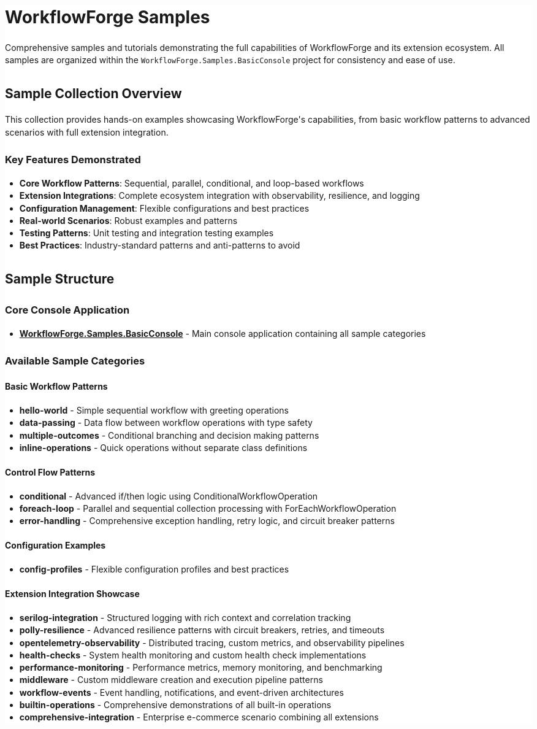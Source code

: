 # WorkflowForge Samples

Comprehensive samples and tutorials demonstrating the full capabilities of WorkflowForge and its extension ecosystem. All samples are organized within the `WorkflowForge.Samples.BasicConsole` project for consistency and ease of use.

## Sample Collection Overview

This collection provides hands-on examples showcasing WorkflowForge's capabilities, from basic workflow patterns to advanced scenarios with full extension integration.

### Key Features Demonstrated
- **Core Workflow Patterns**: Sequential, parallel, conditional, and loop-based workflows
- **Extension Integrations**: Complete ecosystem integration with observability, resilience, and logging
- **Configuration Management**: Flexible configurations and best practices  
- **Real-world Scenarios**: Robust examples and patterns
- **Testing Patterns**: Unit testing and integration testing examples
- **Best Practices**: Industry-standard patterns and anti-patterns to avoid

## Sample Structure

### Core Console Application
- **[WorkflowForge.Samples.BasicConsole](WorkflowForge.Samples.BasicConsole/)** - Main console application containing all sample categories

### Available Sample Categories

#### Basic Workflow Patterns
- **hello-world** - Simple sequential workflow with greeting operations
- **data-passing** - Data flow between workflow operations with type safety
- **multiple-outcomes** - Conditional branching and decision making patterns
- **inline-operations** - Quick operations without separate class definitions

#### Control Flow Patterns  
- **conditional** - Advanced if/then logic using ConditionalWorkflowOperation
- **foreach-loop** - Parallel and sequential collection processing with ForEachWorkflowOperation
- **error-handling** - Comprehensive exception handling, retry logic, and circuit breaker patterns

#### Configuration Examples
- **config-profiles** - Flexible configuration profiles and best practices

#### Extension Integration Showcase
- **serilog-integration** - Structured logging with rich context and correlation tracking
- **polly-resilience** - Advanced resilience patterns with circuit breakers, retries, and timeouts
- **opentelemetry-observability** - Distributed tracing, custom metrics, and observability pipelines
- **health-checks** - System health monitoring and custom health check implementations
- **performance-monitoring** - Performance metrics, memory monitoring, and benchmarking
- **middleware** - Custom middleware creation and execution pipeline patterns
- **workflow-events** - Event handling, notifications, and event-driven architectures
- **builtin-operations** - Comprehensive demonstrations of all built-in operations
- **comprehensive-integration** - Enterprise e-commerce scenario combining all extensions
